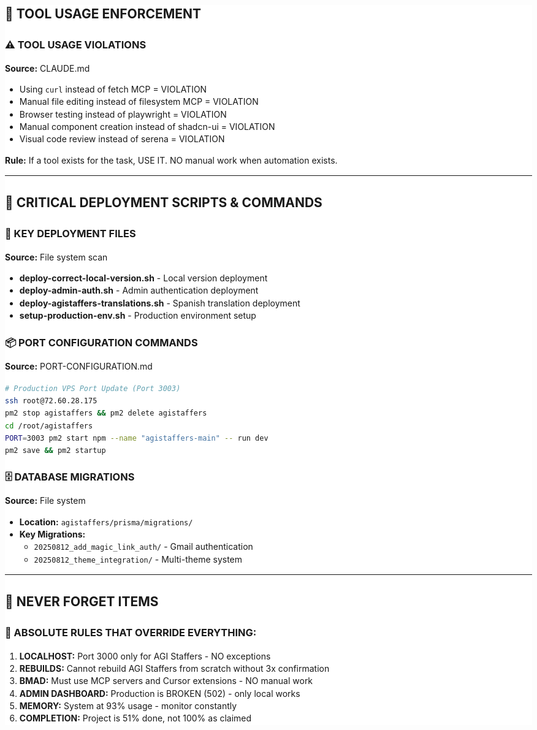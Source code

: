
## 📝 TOOL USAGE ENFORCEMENT

### ⚠️ TOOL USAGE VIOLATIONS
**Source:** CLAUDE.md
- Using `curl` instead of fetch MCP = VIOLATION
- Manual file editing instead of filesystem MCP = VIOLATION
- Browser testing instead of playwright = VIOLATION
- Manual component creation instead of shadcn-ui = VIOLATION
- Visual code review instead of serena = VIOLATION

**Rule:** If a tool exists for the task, USE IT. NO manual work when automation exists.

---

## 🚀 CRITICAL DEPLOYMENT SCRIPTS & COMMANDS

### 🔧 KEY DEPLOYMENT FILES
**Source:** File system scan
- **deploy-correct-local-version.sh** - Local version deployment
- **deploy-admin-auth.sh** - Admin authentication deployment  
- **deploy-agistaffers-translations.sh** - Spanish translation deployment
- **setup-production-env.sh** - Production environment setup

### 📦 PORT CONFIGURATION COMMANDS
**Source:** PORT-CONFIGURATION.md
```bash
# Production VPS Port Update (Port 3003)
ssh root@72.60.28.175
pm2 stop agistaffers && pm2 delete agistaffers
cd /root/agistaffers
PORT=3003 pm2 start npm --name "agistaffers-main" -- run dev
pm2 save && pm2 startup
```

### 🗄️ DATABASE MIGRATIONS
**Source:** File system
- **Location:** `agistaffers/prisma/migrations/`
- **Key Migrations:** 
  - `20250812_add_magic_link_auth/` - Gmail authentication
  - `20250812_theme_integration/` - Multi-theme system

---

## 🔴 NEVER FORGET ITEMS

### 🚨 ABSOLUTE RULES THAT OVERRIDE EVERYTHING:
1. **LOCALHOST:** Port 3000 only for AGI Staffers - NO exceptions
2. **REBUILDS:** Cannot rebuild AGI Staffers from scratch without 3x confirmation
3. **BMAD:** Must use MCP servers and Cursor extensions - NO manual work
4. **ADMIN DASHBOARD:** Production is BROKEN (502) - only local works
5. **MEMORY:** System at 93% usage - monitor constantly
6. **COMPLETION:** Project is 51% done, not 100% as claimed

